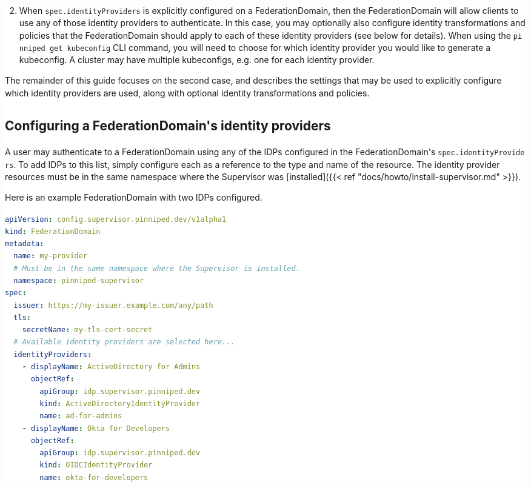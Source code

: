 2. When `spec.identityProviders` is explicitly configured on a FederationDomain, then the FederationDomain will
   allow clients to use any of those identity providers to authenticate. In this case, you may optionally also configure
   identity transformations and policies that the FederationDomain should apply to each of these identity providers
   (see below for details). When using the `pinniped get kubeconfig` CLI command, you will need to choose for
   which identity provider you would like to generate a kubeconfig. A cluster may have multiple kubeconfigs,
   e.g. one for each identity provider.

The remainder of this guide focuses on the second case, and describes the settings that may be used to explicitly
configure which identity providers are used, along with optional identity transformations and policies.

## Configuring a FederationDomain's identity providers

A user may authenticate to a FederationDomain using any of the IDPs configured in the FederationDomain's
`spec.identityProviders`. To add IDPs to this list, simply configure each as a reference to the type and name
of the resource. The identity provider resources must be in the same namespace where the Supervisor was
[installed]({{< ref "docs/howto/install-supervisor.md" >}}).

Here is an example FederationDomain with two IDPs configured.

```yaml
apiVersion: config.supervisor.pinniped.dev/v1alpha1
kind: FederationDomain
metadata:
  name: my-provider
  # Must be in the same namespace where the Supervisor is installed.
  namespace: pinniped-supervisor
spec:
  issuer: https://my-issuer.example.com/any/path
  tls:
    secretName: my-tls-cert-secret
  # Available identity providers are selected here...
  identityProviders:
    - displayName: ActiveDirectory for Admins
      objectRef:
        apiGroup: idp.supervisor.pinniped.dev
        kind: ActiveDirectoryIdentityProvider
        name: ad-for-admins
    - displayName: Okta for Developers
      objectRef:
        apiGroup: idp.supervisor.pinniped.dev
        kind: OIDCIdentityProvider
        name: okta-for-developers
```
